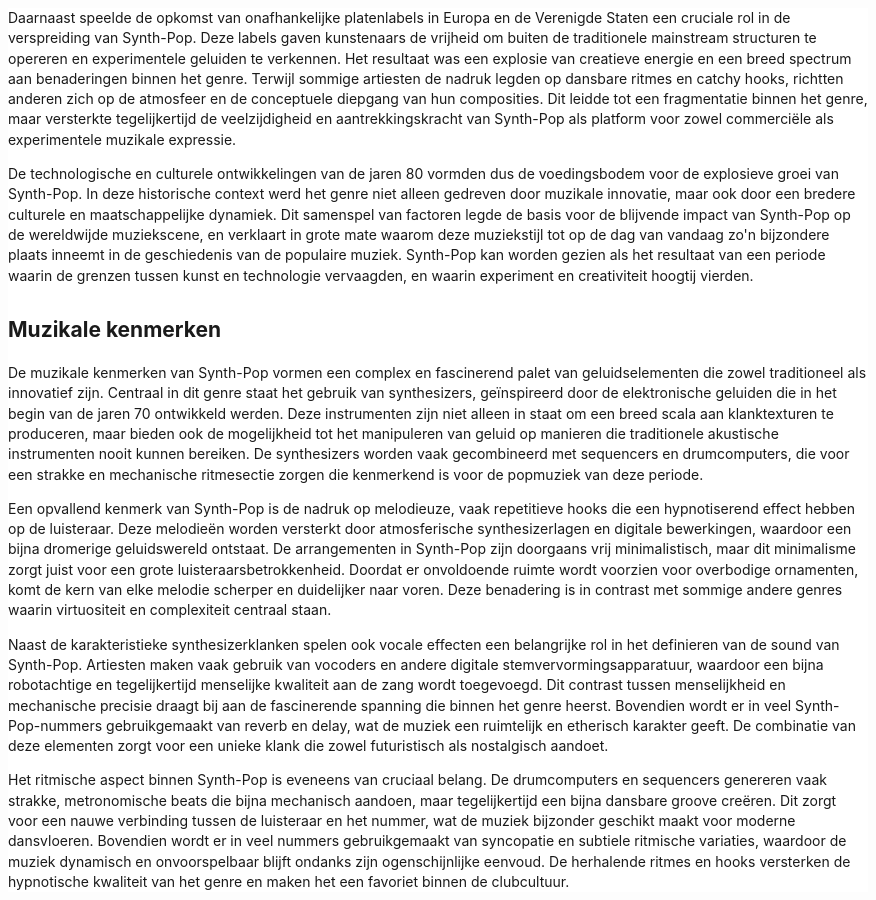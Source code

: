 Daarnaast speelde de opkomst van onafhankelijke platenlabels in Europa en de Verenigde Staten een cruciale rol in de verspreiding van Synth-Pop. Deze labels gaven kunstenaars de vrijheid om buiten de traditionele mainstream structuren te opereren en experimentele geluiden te verkennen. Het resultaat was een explosie van creatieve energie en een breed spectrum aan benaderingen binnen het genre. Terwijl sommige artiesten de nadruk legden op dansbare ritmes en catchy hooks, richtten anderen zich op de atmosfeer en de conceptuele diepgang van hun composities. Dit leidde tot een fragmentatie binnen het genre, maar versterkte tegelijkertijd de veelzijdigheid en aantrekkingskracht van Synth-Pop als platform voor zowel commerciële als experimentele muzikale expressie.

De technologische en culturele ontwikkelingen van de jaren 80 vormden dus de voedingsbodem voor de explosieve groei van Synth-Pop. In deze historische context werd het genre niet alleen gedreven door muzikale innovatie, maar ook door een bredere culturele en maatschappelijke dynamiek. Dit samenspel van factoren legde de basis voor de blijvende impact van Synth-Pop op de wereldwijde muziekscene, en verklaart in grote mate waarom deze muziekstijl tot op de dag van vandaag zo'n bijzondere plaats inneemt in de geschiedenis van de populaire muziek. Synth-Pop kan worden gezien als het resultaat van een periode waarin de grenzen tussen kunst en technologie vervaagden, en waarin experiment en creativiteit hoogtij vierden.

## Muzikale kenmerken

De muzikale kenmerken van Synth-Pop vormen een complex en fascinerend palet van geluidselementen die zowel traditioneel als innovatief zijn. Centraal in dit genre staat het gebruik van synthesizers, geïnspireerd door de elektronische geluiden die in het begin van de jaren 70 ontwikkeld werden. Deze instrumenten zijn niet alleen in staat om een breed scala aan klanktexturen te produceren, maar bieden ook de mogelijkheid tot het manipuleren van geluid op manieren die traditionele akustische instrumenten nooit kunnen bereiken. De synthesizers worden vaak gecombineerd met sequencers en drumcomputers, die voor een strakke en mechanische ritmesectie zorgen die kenmerkend is voor de popmuziek van deze periode.

Een opvallend kenmerk van Synth-Pop is de nadruk op melodieuze, vaak repetitieve hooks die een hypnotiserend effect hebben op de luisteraar. Deze melodieën worden versterkt door atmosferische synthesizerlagen en digitale bewerkingen, waardoor een bijna dromerige geluidswereld ontstaat. De arrangementen in Synth-Pop zijn doorgaans vrij minimalistisch, maar dit minimalisme zorgt juist voor een grote luisteraarsbetrokkenheid. Doordat er onvoldoende ruimte wordt voorzien voor overbodige ornamenten, komt de kern van elke melodie scherper en duidelijker naar voren. Deze benadering is in contrast met sommige andere genres waarin virtuositeit en complexiteit centraal staan.

Naast de karakteristieke synthesizerklanken spelen ook vocale effecten een belangrijke rol in het definieren van de sound van Synth-Pop. Artiesten maken vaak gebruik van vocoders en andere digitale stemvervormingsapparatuur, waardoor een bijna robotachtige en tegelijkertijd menselijke kwaliteit aan de zang wordt toegevoegd. Dit contrast tussen menselijkheid en mechanische precisie draagt bij aan de fascinerende spanning die binnen het genre heerst. Bovendien wordt er in veel Synth-Pop-nummers gebruikgemaakt van reverb en delay, wat de muziek een ruimtelijk en etherisch karakter geeft. De combinatie van deze elementen zorgt voor een unieke klank die zowel futuristisch als nostalgisch aandoet.

Het ritmische aspect binnen Synth-Pop is eveneens van cruciaal belang. De drumcomputers en sequencers genereren vaak strakke, metronomische beats die bijna mechanisch aandoen, maar tegelijkertijd een bijna dansbare groove creëren. Dit zorgt voor een nauwe verbinding tussen de luisteraar en het nummer, wat de muziek bijzonder geschikt maakt voor moderne dansvloeren. Bovendien wordt er in veel nummers gebruikgemaakt van syncopatie en subtiele ritmische variaties, waardoor de muziek dynamisch en onvoorspelbaar blijft ondanks zijn ogenschijnlijke eenvoud. De herhalende ritmes en hooks versterken de hypnotische kwaliteit van het genre en maken het een favoriet binnen de clubcultuur.
